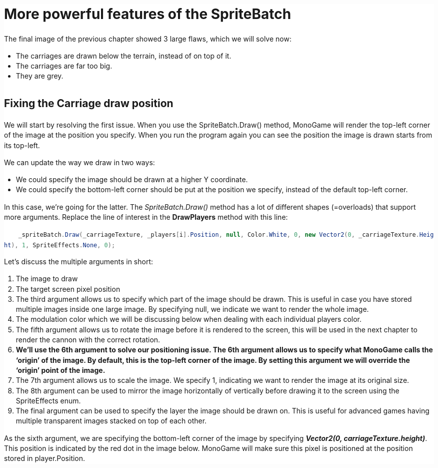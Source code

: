 # More powerful features of the SpriteBatch

The final image of the previous chapter showed 3 large flaws, which we will solve now:

* The carriages are drawn below the terrain, instead of on top of it.
* The carriages are far too big.
* They are grey.

## Fixing the Carriage draw position

We will start by resolving the first issue. When you use the SpriteBatch.Draw() method, MonoGame will render the top-left corner of the image at the position you specify. When you run the program again you can see the position the image is drawn starts from its top-left.

We can update the way we draw in two ways:

* We could specify the image should be drawn at a higher Y coordinate.
* We could specify the bottom-left corner should be put at the position we specify, instead of the default top-left corner.

In this case, we’re going for the latter. The *SpriteBatch.Draw()* method has a lot of different shapes (=overloads) that support more arguments. Replace the line of interest in the **DrawPlayers** method with this line:

```csharp
    _spriteBatch.Draw(_carriageTexture, _players[i].Position, null, Color.White, 0, new Vector2(0, _carriageTexture.Height), 1, SpriteEffects.None, 0);
```

Let’s discuss the multiple arguments in short:

1. The image to draw
2. The target screen pixel position
3. The third argument allows us to specify which part of the image should be drawn. This is useful in case you have stored multiple images inside one large image. By specifying null, we indicate we want to render the whole image.
4. The modulation color which we will be discussing below when dealing with each individual players color.
5. The fifth argument allows us to rotate the image before it is rendered to the screen, this will be used in the next chapter to render the cannon with the correct rotation.
6. **We’ll use the 6th argument to solve our positioning issue. The 6th argument allows us to specify what MonoGame calls the ‘origin’ of the image. By default, this is the top-left corner of the image. By setting this argument we will override the ‘origin’ point of the image.**
7. The 7th argument allows us to scale the image. We specify 1, indicating we want to render the image at its original size.
8. The 8th argument can be used to mirror the image horizontally of vertically before drawing it to the screen using the SpriteEffects enum.
9. The final argument can be used to specify the layer the image should be drawn on. This is useful for advanced games having multiple transparent images stacked on top of each other.

As the sixth argument, we are specifying the bottom-left corner of the image by specifying ***Vector2(0, carriageTexture.height)***. This position is indicated by the red dot in the image below. MonoGame will make sure this pixel is positioned at the position stored in player.Position.
